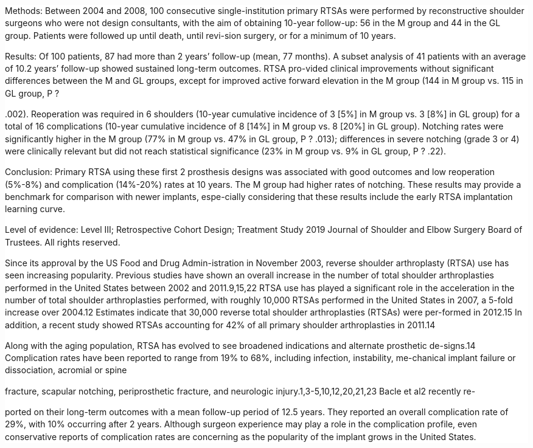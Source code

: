Methods: Between 2004 and 2008, 100 consecutive single-institution primary RTSAs were performed by reconstructive shoulder surgeons who were not design consultants, with the aim of obtaining 10-year follow-up: 56 in the M group and 44 in the GL group. Patients were followed up until death, until revi-sion surgery, or for a minimum of 10 years.

Results: Of 100 patients, 87 had more than 2 years’ follow-up (mean, 77 months). A subset analysis of 41 patients with an average of 10.2 years’ follow-up showed sustained long-term outcomes. RTSA pro-vided clinical improvements without significant differences between the M and GL groups, except for improved active forward elevation in the M group (144 in M group vs. 115 in GL group, P ?

.002). Reoperation was required in 6 shoulders (10-year cumulative incidence of 3 [5%] in M group vs. 3 [8%] in GL group) for a total of 16 complications (10-year cumulative incidence of 8 [14%] in M group vs. 8 [20%] in GL group). Notching rates were significantly higher in the M group (77% in M group vs. 47% in GL group, P ? .013); differences in severe notching (grade 3 or 4) were clinically relevant but did not reach statistical significance (23% in M group vs. 9% in GL group, P ? .22).

Conclusion: Primary RTSA using these first 2 prosthesis designs was associated with good outcomes and low reoperation (5%-8%) and complication (14%-20%) rates at 10 years. The M group had higher rates of notching. These results may provide a benchmark for comparison with newer implants, espe-cially considering that these results include the early RTSA implantation learning curve.

Level of evidence: Level III; Retrospective Cohort Design; Treatment Study
2019 Journal of Shoulder and Elbow Surgery Board of Trustees. All rights reserved.

  Since its approval by the US Food and Drug Admin-istration in November 2003, reverse shoulder arthroplasty (RTSA) use has seen increasing popularity. Previous studies have shown an overall increase in the number of total shoulder arthroplasties performed in the United States between 2002 and 2011.9,15,22 RTSA use has played a significant role in the acceleration in the number of total shoulder arthroplasties performed, with roughly 10,000 RTSAs performed in the United States in 2007, a 5-fold increase over 2004.12 Estimates indicate that 30,000 reverse total shoulder arthroplasties (RTSAs) were per-formed in 2012.15 In addition, a recent study showed RTSAs accounting for 42% of all primary shoulder arthroplasties in 2011.14

  Along with the aging population, RTSA has evolved to see broadened indications and alternate prosthetic de-signs.14 Complication rates have been reported to range from 19% to 68%, including infection, instability, me-chanical implant failure or dissociation, acromial or spine

fracture, scapular notching, periprosthetic fracture, and neurologic injury.1,3-5,10,12,20,21,23 Bacle et al2 recently re-

ported on their long-term outcomes with a mean follow-up period of 12.5 years. They reported an overall complication rate of 29%, with 10% occurring after 2 years. Although surgeon experience may play a role in the complication profile, even conservative reports of complication rates are concerning as the popularity of the implant grows in the United States.

